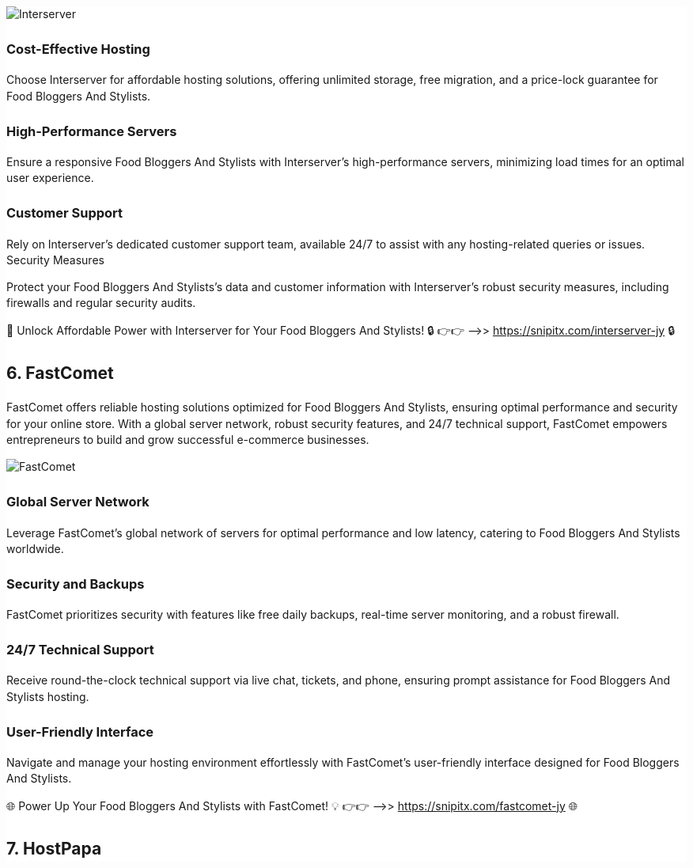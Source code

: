 ![Interserver](https://i.imgur.com/OM5dOEW.jpeg "Interserver Hosting")

### Cost-Effective Hosting
Choose Interserver for affordable hosting solutions, offering unlimited storage, free migration, and a price-lock guarantee for Food Bloggers And Stylists.

### High-Performance Servers
Ensure a responsive Food Bloggers And Stylists with Interserver’s high-performance servers, minimizing load times for an optimal user experience.

### Customer Support
Rely on Interserver’s dedicated customer support team, available 24/7 to assist with any hosting-related queries or issues.
Security Measures

Protect your Food Bloggers And Stylists’s data and customer information with Interserver’s robust security measures, including firewalls and regular security audits.

💸 Unlock Affordable Power with Interserver for Your Food Bloggers And Stylists! 🔒
👉👉 -->> https://snipitx.com/interserver-jy 🔒

## 6. FastComet

FastComet offers reliable hosting solutions optimized for Food Bloggers And Stylists, ensuring optimal performance and security for your online store. With a global server network, robust security features, and 24/7 technical support, FastComet empowers entrepreneurs to build and grow successful e-commerce businesses.

![FastComet](https://i.imgur.com/7qgXuWp.png "FastComet Hosting")

### Global Server Network
Leverage FastComet’s global network of servers for optimal performance and low latency, catering to Food Bloggers And Stylists worldwide.

### Security and Backups
FastComet prioritizes security with features like free daily backups, real-time server monitoring, and a robust firewall.

### 24/7 Technical Support
Receive round-the-clock technical support via live chat, tickets, and phone, ensuring prompt assistance for Food Bloggers And Stylists hosting.

### User-Friendly Interface
Navigate and manage your hosting environment effortlessly with FastComet’s user-friendly interface designed for Food Bloggers And Stylists.

🌐 Power Up Your Food Bloggers And Stylists with FastComet! 💡
👉👉 -->> https://snipitx.com/fastcomet-jy 🌐

## 7. HostPapa
